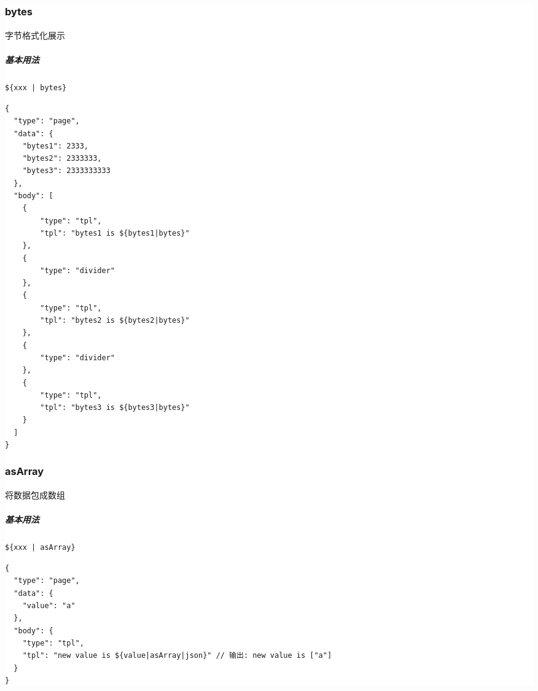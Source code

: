 ### bytes

字节格式化展示

##### 基本用法

```
${xxx | bytes}
```

```schema
{
  "type": "page",
  "data": {
    "bytes1": 2333,
    "bytes2": 2333333,
    "bytes3": 2333333333
  },
  "body": [
    {
        "type": "tpl",
        "tpl": "bytes1 is ${bytes1|bytes}"
    },
    {
        "type": "divider"
    },
    {
        "type": "tpl",
        "tpl": "bytes2 is ${bytes2|bytes}"
    },
    {
        "type": "divider"
    },
    {
        "type": "tpl",
        "tpl": "bytes3 is ${bytes3|bytes}"
    }
  ]
}
```

### asArray

将数据包成数组

##### 基本用法

```
${xxx | asArray}
```

```schema
{
  "type": "page",
  "data": {
    "value": "a"
  },
  "body": {
    "type": "tpl",
    "tpl": "new value is ${value|asArray|json}" // 输出: new value is ["a"]
  }
}
```
